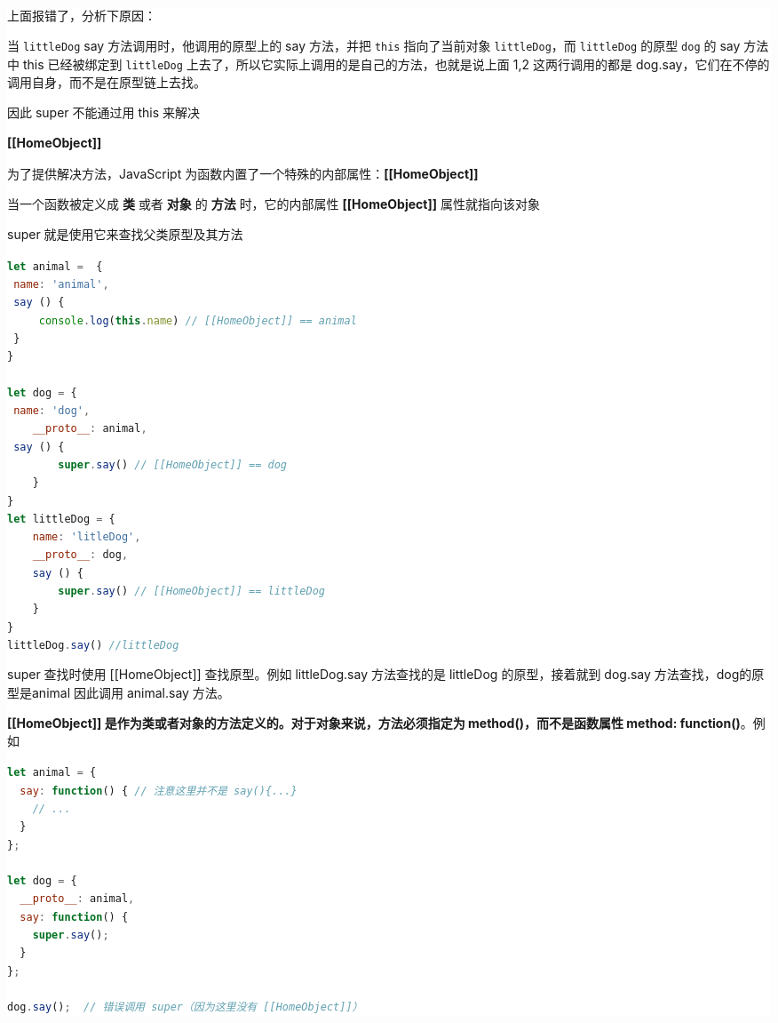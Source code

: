    上面报错了，分析下原因：
   
   当 `littleDog` say 方法调用时，他调用的原型上的 say 方法，并把 `this` 指向了当前对象 `littleDog`，而 `littleDog` 的原型 `dog` 的 say 方法中 this 已经被绑定到 `littleDog` 上去了，所以它实际上调用的是自己的方法，也就是说上面 1,2 这两行调用的都是 dog.say，它们在不停的调用自身，而不是在原型链上去找。
   
   因此 super 不能通过用 this 来解决
   
   **[[HomeObject]]**
   
   为了提供解决方法，JavaScript 为函数内置了一个特殊的内部属性：**[[HomeObject]]**
   
   当一个函数被定义成 **类** 或者 **对象** 的 **方法** 时，它的内部属性 **[[HomeObject]]** 属性就指向该对象
   
   super 就是使用它来查找父类原型及其方法 
   
   ```javascript
   let animal =  {
   	name: 'animal',
   	say () {
   		console.log(this.name) // [[HomeObject]] == animal
   	}
   }
   
   let dog = {
   	name: 'dog',
       __proto__: animal,
   	say () {
           super.say() // [[HomeObject]] == dog
       }
   }
   let littleDog = {
       name: 'litleDog',
       __proto__: dog,
       say () {
           super.say() // [[HomeObject]] == littleDog
       }
   }
   littleDog.say() //littleDog
   ```
   
   super 查找时使用 [[HomeObject]] 查找原型。例如 littleDog.say 方法查找的是 littleDog 的原型，接着就到 dog.say 方法查找，dog的原型是animal 因此调用 animal.say 方法。
   
   **[[HomeObject]] 是作为类或者对象的方法定义的。对于对象来说，方法必须指定为 method()，而不是函数属性 method: function()**。例如
   
   ```javascript
   let animal = {
     say: function() { // 注意这里并不是 say(){...}
       // ...
     }
   };
   
   let dog = {
     __proto__: animal,
     say: function() {
       super.say();
     }
   };
   
   dog.say();  // 错误调用 super（因为这里没有 [[HomeObject]]）
   ```
   
   

